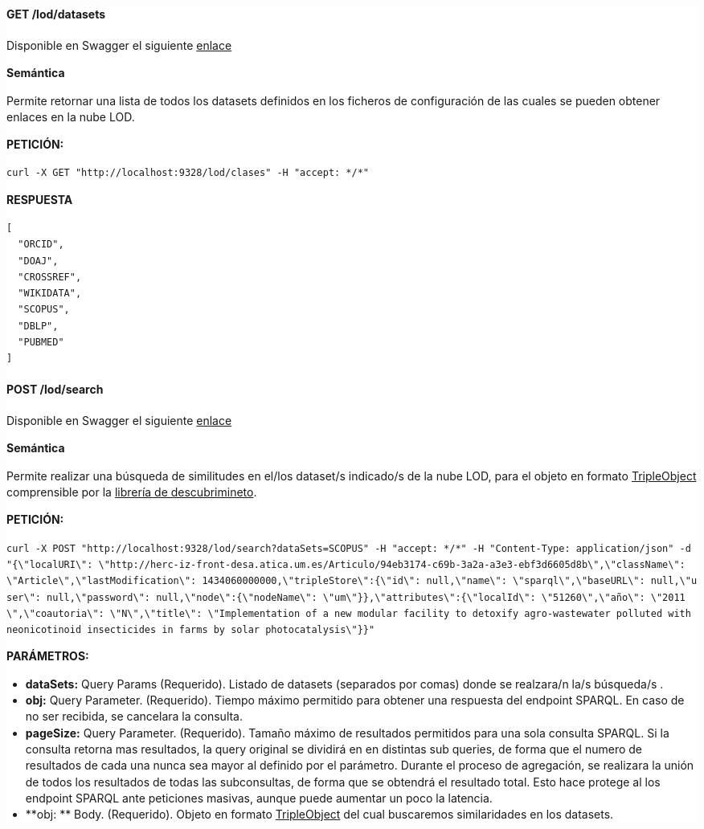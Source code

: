 #### GET /lod/datasets

Disponible en Swagger el siguiente [enlace](http://localhost:9328/swagger-ui.html#/lod-search-controller/getDataSetClassNamesUsingGET)

**Semántica**

Permite retornar una lista de todos los datasets definidos en los ficheros de configuración de las cuales se pueden obtener enlaces en la nube LOD.

**PETICIÓN:**

```
curl -X GET "http://localhost:9328/lod/clases" -H "accept: */*"
```

**RESPUESTA**

```
[
  "ORCID",
  "DOAJ",
  "CROSSREF",
  "WIKIDATA",
  "SCOPUS",
  "DBLP",
  "PUBMED"
]
```

#### POST /lod/search

Disponible en Swagger el siguiente [enlace](http://localhost:9328/swagger-ui.html#/federation-controller/executeQueryInAllNodesUsingPOST)

**Semántica**

Permite realizar una búsqueda de similitudes en el/los dataset/s indicado/s de la nube LOD, para el objeto en formato [TripleObject](https://github.com/HerculesCRUE/ib-discovery/blob/master/docs/documentacion-tecnica.md#modelo-de-datos) comprensible por la [librería de descubrimineto](https://github.com/HerculesCRUE/ib-asio-docs-/blob/master/24-Librer%C3%ADa_de_descubrimiento/ASIO_Libreria_de_descubrimiento.md).

**PETICIÓN:**

```
curl -X POST "http://localhost:9328/lod/search?dataSets=SCOPUS" -H "accept: */*" -H "Content-Type: application/json" -d "{\"localURI\": \"http://herc-iz-front-desa.atica.um.es/Articulo/94eb3174-c69b-3a2a-a3e3-ebf3d6605d8b\",\"className\": \"Article\",\"lastModification\": 1434060000000,\"tripleStore\":{\"id\": null,\"name\": \"sparql\",\"baseURL\": null,\"user\": null,\"password\": null,\"node\":{\"nodeName\": \"um\"}},\"attributes\":{\"localId\": \"51260\",\"año\": \"2011\",\"coautoria\": \"N\",\"title\": \"Implementation of a new modular facility to detoxify agro-wastewater polluted with neonicotinoid insecticides in farms by solar photocatalysis\"}}"
```

**PARÁMETROS:**

* **dataSets:**  Query Params (Requerido). Listado de datasets (separados por comas) donde se realzara/n la/s búsqueda/s .
* **obj:** Query Parameter. (Requerido). Tiempo máximo permitido para obtener una respuesta del endpoint SPARQL. En caso de no ser recibida, se cancelara la consulta.
* **pageSize:** Query Parameter.  (Requerido). Tamaño máximo de resultados permitidos para una sola consulta SPARQL. Si la consulta retorna mas resultados, la query original se dividirá en en distintas sub queries, de forma que el numero de resultados de cada una nunca sea mayor al definido por el parámetro. Durante el proceso de agregación, se realizara la unión de todos los resultados de todas las subconsultas, de forma que se obtendrá el resultado total. Esto hace protege al los endpoint SPARQL ante peticiones masivas, aunque puede aumentar un poco la latencia. 
* **obj: ** Body. (Requerido). Objeto en formato [TripleObject](https://github.com/HerculesCRUE/ib-discovery/blob/master/docs/documentacion-tecnica.md#modelo-de-datos) del cual buscaremos similaridades en los datasets.
